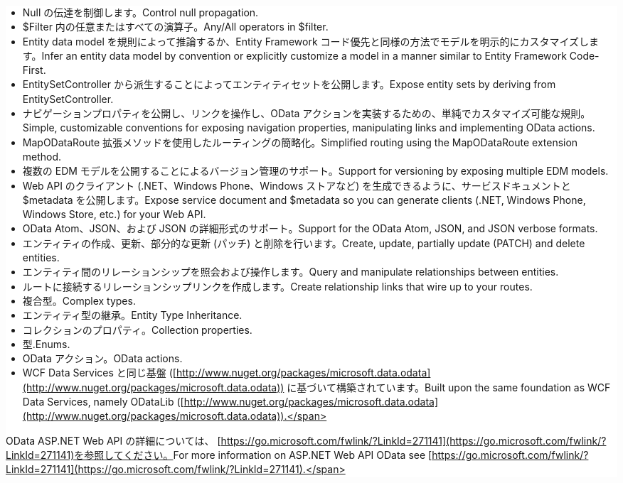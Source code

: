 - <span data-ttu-id="7b3b6-195">Null の伝達を制御します。</span><span class="sxs-lookup"><span data-stu-id="7b3b6-195">Control null propagation.</span></span>
- <span data-ttu-id="7b3b6-196">$Filter 内の任意またはすべての演算子。</span><span class="sxs-lookup"><span data-stu-id="7b3b6-196">Any/All operators in $filter.</span></span>
- <span data-ttu-id="7b3b6-197">Entity data model を規則によって推論するか、Entity Framework コード優先と同様の方法でモデルを明示的にカスタマイズします。</span><span class="sxs-lookup"><span data-stu-id="7b3b6-197">Infer an entity data model by convention or explicitly customize a model in a manner similar to Entity Framework Code-First.</span></span>
- <span data-ttu-id="7b3b6-198">EntitySetController から派生することによってエンティティセットを公開します。</span><span class="sxs-lookup"><span data-stu-id="7b3b6-198">Expose entity sets by deriving from EntitySetController.</span></span>
- <span data-ttu-id="7b3b6-199">ナビゲーションプロパティを公開し、リンクを操作し、OData アクションを実装するための、単純でカスタマイズ可能な規則。</span><span class="sxs-lookup"><span data-stu-id="7b3b6-199">Simple, customizable conventions for exposing navigation properties, manipulating links and implementing OData actions.</span></span>
- <span data-ttu-id="7b3b6-200">MapODataRoute 拡張メソッドを使用したルーティングの簡略化。</span><span class="sxs-lookup"><span data-stu-id="7b3b6-200">Simplified routing using the MapODataRoute extension method.</span></span>
- <span data-ttu-id="7b3b6-201">複数の EDM モデルを公開することによるバージョン管理のサポート。</span><span class="sxs-lookup"><span data-stu-id="7b3b6-201">Support for versioning by exposing multiple EDM models.</span></span>
- <span data-ttu-id="7b3b6-202">Web API のクライアント (.NET、Windows Phone、Windows ストアなど) を生成できるように、サービスドキュメントと $metadata を公開します。</span><span class="sxs-lookup"><span data-stu-id="7b3b6-202">Expose service document and $metadata so you can generate clients (.NET, Windows Phone, Windows Store, etc.) for your Web API.</span></span>
- <span data-ttu-id="7b3b6-203">OData Atom、JSON、および JSON の詳細形式のサポート。</span><span class="sxs-lookup"><span data-stu-id="7b3b6-203">Support for the OData Atom, JSON, and JSON verbose formats.</span></span>
- <span data-ttu-id="7b3b6-204">エンティティの作成、更新、部分的な更新 (パッチ) と削除を行います。</span><span class="sxs-lookup"><span data-stu-id="7b3b6-204">Create, update, partially update (PATCH) and delete entities.</span></span>
- <span data-ttu-id="7b3b6-205">エンティティ間のリレーションシップを照会および操作します。</span><span class="sxs-lookup"><span data-stu-id="7b3b6-205">Query and manipulate relationships between entities.</span></span>
- <span data-ttu-id="7b3b6-206">ルートに接続するリレーションシップリンクを作成します。</span><span class="sxs-lookup"><span data-stu-id="7b3b6-206">Create relationship links that wire up to your routes.</span></span>
- <span data-ttu-id="7b3b6-207">複合型。</span><span class="sxs-lookup"><span data-stu-id="7b3b6-207">Complex types.</span></span>
- <span data-ttu-id="7b3b6-208">エンティティ型の継承。</span><span class="sxs-lookup"><span data-stu-id="7b3b6-208">Entity Type Inheritance.</span></span>
- <span data-ttu-id="7b3b6-209">コレクションのプロパティ。</span><span class="sxs-lookup"><span data-stu-id="7b3b6-209">Collection properties.</span></span>
- <span data-ttu-id="7b3b6-210">型.</span><span class="sxs-lookup"><span data-stu-id="7b3b6-210">Enums.</span></span>
- <span data-ttu-id="7b3b6-211">OData アクション。</span><span class="sxs-lookup"><span data-stu-id="7b3b6-211">OData actions.</span></span>
- <span data-ttu-id="7b3b6-212">WCF Data Services と同じ基盤 ([http://www.nuget.org/packages/microsoft.data.odata](http://www.nuget.org/packages/microsoft.data.odata)) に基づいて構築されています。</span><span class="sxs-lookup"><span data-stu-id="7b3b6-212">Built upon the same foundation as WCF Data Services, namely ODataLib ([http://www.nuget.org/packages/microsoft.data.odata](http://www.nuget.org/packages/microsoft.data.odata)).</span></span>

<span data-ttu-id="7b3b6-213">OData ASP.NET Web API の詳細については、 [https://go.microsoft.com/fwlink/?LinkId=271141](https://go.microsoft.com/fwlink/?LinkId=271141)を参照してください。</span><span class="sxs-lookup"><span data-stu-id="7b3b6-213">For more information on ASP.NET Web API OData see [https://go.microsoft.com/fwlink/?LinkId=271141](https://go.microsoft.com/fwlink/?LinkId=271141).</span></span>
